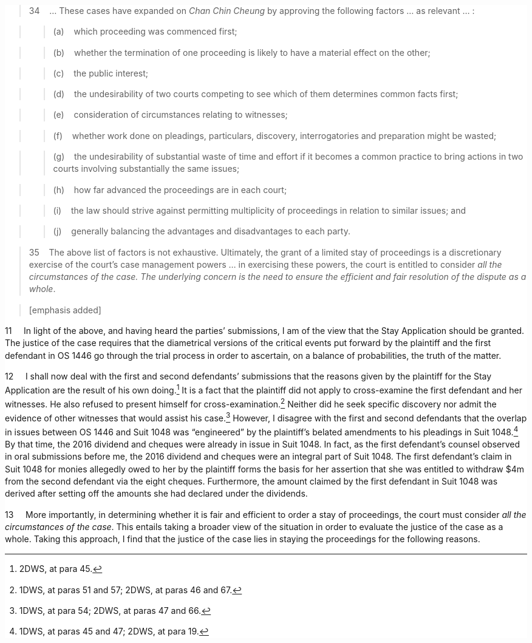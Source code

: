 > 34    … These cases have expanded on _Chan Chin Cheung_ by approving the following factors … as relevant … :

>> (a)    which proceeding was commenced first;

>> (b)    whether the termination of one proceeding is likely to have a material effect on the other;

>> (c)    the public interest;

>> (d)    the undesirability of two courts competing to see which of them determines common facts first;

>> (e)    consideration of circumstances relating to witnesses;

>> (f)    whether work done on pleadings, particulars, discovery, interrogatories and preparation might be wasted;

>> (g)    the undesirability of substantial waste of time and effort if it becomes a common practice to bring actions in two courts involving substantially the same issues;

>> (h)    how far advanced the proceedings are in each court;

>> (i)    the law should strive against permitting multiplicity of proceedings in relation to similar issues; and

>> (j)    generally balancing the advantages and disadvantages to each party.

> 35    The above list of factors is not exhaustive. Ultimately, the grant of a limited stay of proceedings is a discretionary exercise of the court’s case management powers … in exercising these powers, the court is entitled to consider _all the circumstances of the case. The underlying concern is the need to ensure the efficient and fair resolution of the dispute as a whole_.

> \[emphasis added\]

11     In light of the above, and having heard the parties’ submissions, I am of the view that the Stay Application should be granted. The justice of the case requires that the diametrical versions of the critical events put forward by the plaintiff and the first defendant in OS 1446 go through the trial process in order to ascertain, on a balance of probabilities, the truth of the matter.

12     I shall now deal with the first and second defendants’ submissions that the reasons given by the plaintiff for the Stay Application are the result of his own doing.[^11] It is a fact that the plaintiff did not apply to cross-examine the first defendant and her witnesses. He also refused to present himself for cross-examination.[^12] Neither did he seek specific discovery nor admit the evidence of other witnesses that would assist his case.[^13] However, I disagree with the first and second defendants that the overlap in issues between OS 1446 and Suit 1048 was “engineered” by the plaintiff’s belated amendments to his pleadings in Suit 1048.[^14] By that time, the 2016 dividend and cheques were already in issue in Suit 1048. In fact, as the first defendant’s counsel observed in oral submissions before me, the 2016 dividend and cheques were an integral part of Suit 1048. The first defendant’s claim in Suit 1048 for monies allegedly owed to her by the plaintiff forms the basis for her assertion that she was entitled to withdraw $4m from the second defendant via the eight cheques. Furthermore, the amount claimed by the first defendant in Suit 1048 was derived after setting off the amounts she had declared under the dividends.

13     More importantly, in determining whether it is fair and efficient to order a stay of proceedings, the court must consider _all the circumstances of the case_. This entails taking a broader view of the situation in order to evaluate the justice of the case as a whole. Taking this approach, I find that the justice of the case lies in staying the proceedings for the following reasons.


[^1]: Plaintiff’s Written Submissions, dated 20 July 2020 (“PWS”), at para 1; Plaintiff’s Bundle of Relevant Cause Papers (OS 1446) (“PBRCP(OS)”), Vol 2, Tab 69.
[^2]: PWS, at paras 12–13; Plaintiff’s Bundle of Relevant Cause Papers (Suit 1048), Vol 1, Tabs 1 and 3.
[^3]: PWS, at para 14; Second Defendant’s Written Submissions, dated 17 July 2020 (“2DWS”), at paras 1–2.
[^4]: PWS, at para 16; HC/ORC 5856/2019.
[^5]: First Defendant’s Written Submissions, dated 17 July 2020 (“1DWS”), at para 9; Tung Yu-Lien Margaret’s 11th affidavit dated 13 July 2020 for SUM 2628 (“MT’s 11th affidavit”), at para 71.
[^6]: 2DWS, at para 62; MT’s 11th affidavit, at pp 137 and 139.
[^7]: 2DWS, at para 67.
[^8]: 2DWS, at paras 3 and 5; HC/ORC 6821/2019.
[^9]: HC/SUM 2248/2020; Defence and Counterclaim of the 1st Defendant (Amendment No 2) in HC/S 1048/2018, dated 8 July 2020.
[^10]: 1DWS, at paras 16, 19, 27; 2DWS, at para 25.
[^11]: 2DWS, at para 45.
[^12]: 1DWS, at paras 51 and 57; 2DWS, at paras 46 and 67.
[^13]: 1DWS, at para 54; 2DWS, at paras 47 and 66.
[^14]: 1DWS, at paras 45 and 47; 2DWS, at para 19.
[^15]: 1DWS, at paras 35–36.
[^16]: 1DWS, at paras 40–41.
[^17]: PWS, at para 18; PBRCP(OS) Vol 3, Tab 75.
[^18]: PWS, at para 6.